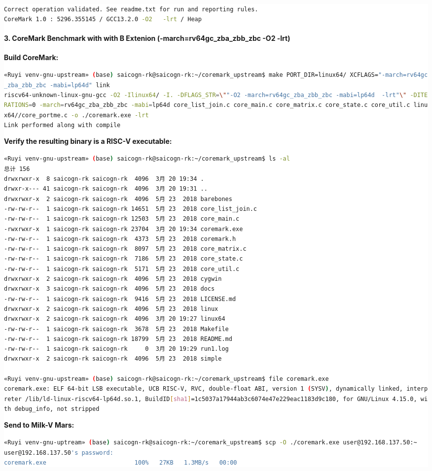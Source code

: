 ```bash
Correct operation validated. See readme.txt for run and reporting rules.
CoreMark 1.0 : 5296.355145 / GCC13.2.0 -O2   -lrt / Heap
```

#### 3. CoreMark Benchmark with with B Extenion (-march=rv64gc_zba_zbb_zbc -O2 -lrt)

**Build CoreMark:**

```bash
«Ruyi venv-gnu-upstream» (base) saicogn-rk@saicogn-rk:~/coremark_upstream$ make PORT_DIR=linux64/ XCFLAGS="-march=rv64gc_zba_zbb_zbc -mabi=lp64d" link
riscv64-unknown-linux-gnu-gcc -O2 -Ilinux64/ -I. -DFLAGS_STR=\""-O2 -march=rv64gc_zba_zbb_zbc -mabi=lp64d  -lrt"\" -DITERATIONS=0 -march=rv64gc_zba_zbb_zbc -mabi=lp64d core_list_join.c core_main.c core_matrix.c core_state.c core_util.c linux64//core_portme.c -o ./coremark.exe -lrt
Link performed along with compile
```

**Verify the resulting binary is a RISC-V executable:**

```bash
«Ruyi venv-gnu-upstream» (base) saicogn-rk@saicogn-rk:~/coremark_upstream$ ls -al
总计 156
drwxrwxr-x  8 saicogn-rk saicogn-rk  4096  3月 20 19:34 .
drwxr-x--- 41 saicogn-rk saicogn-rk  4096  3月 20 19:31 ..
drwxrwxr-x  2 saicogn-rk saicogn-rk  4096  5月 23  2018 barebones
-rw-rw-r--  1 saicogn-rk saicogn-rk 14651  5月 23  2018 core_list_join.c
-rw-rw-r--  1 saicogn-rk saicogn-rk 12503  5月 23  2018 core_main.c
-rwxrwxr-x  1 saicogn-rk saicogn-rk 23704  3月 20 19:34 coremark.exe
-rw-rw-r--  1 saicogn-rk saicogn-rk  4373  5月 23  2018 coremark.h
-rw-rw-r--  1 saicogn-rk saicogn-rk  8097  5月 23  2018 core_matrix.c
-rw-rw-r--  1 saicogn-rk saicogn-rk  7186  5月 23  2018 core_state.c
-rw-rw-r--  1 saicogn-rk saicogn-rk  5171  5月 23  2018 core_util.c
drwxrwxr-x  2 saicogn-rk saicogn-rk  4096  5月 23  2018 cygwin
drwxrwxr-x  3 saicogn-rk saicogn-rk  4096  5月 23  2018 docs
-rw-rw-r--  1 saicogn-rk saicogn-rk  9416  5月 23  2018 LICENSE.md
drwxrwxr-x  2 saicogn-rk saicogn-rk  4096  5月 23  2018 linux
drwxrwxr-x  2 saicogn-rk saicogn-rk  4096  3月 20 19:27 linux64
-rw-rw-r--  1 saicogn-rk saicogn-rk  3678  5月 23  2018 Makefile
-rw-rw-r--  1 saicogn-rk saicogn-rk 18799  5月 23  2018 README.md
-rw-rw-r--  1 saicogn-rk saicogn-rk     0  3月 20 19:29 run1.log
drwxrwxr-x  2 saicogn-rk saicogn-rk  4096  5月 23  2018 simple

«Ruyi venv-gnu-upstream» (base) saicogn-rk@saicogn-rk:~/coremark_upstream$ file coremark.exe 
coremark.exe: ELF 64-bit LSB executable, UCB RISC-V, RVC, double-float ABI, version 1 (SYSV), dynamically linked, interpreter /lib/ld-linux-riscv64-lp64d.so.1, BuildID[sha1]=1c5037a17944ab3c6074e47e229eac1183d9c180, for GNU/Linux 4.15.0, with debug_info, not stripped
```

**Send to Milk-V Mars:**

```bash
«Ruyi venv-gnu-uptream» (base) saicogn-rk@saicogn-rk:~/coremark_upstream$ scp -O ./coremark.exe user@192.168.137.50:~
user@192.168.137.50's password: 
coremark.exe                         100%   27KB   1.3MB/s   00:00    
```
